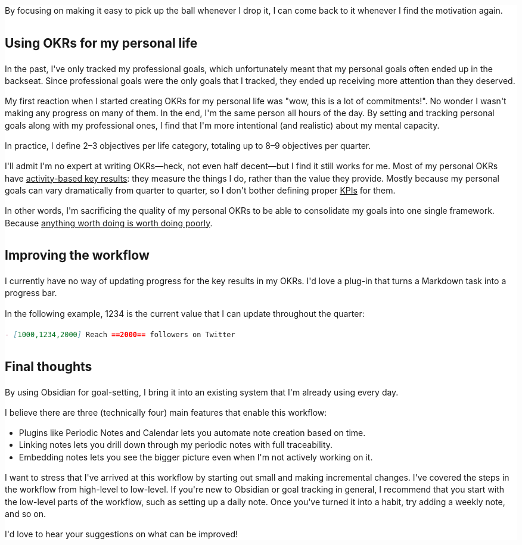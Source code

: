 By focusing on making it easy to pick up the ball whenever I drop it, I can come back to it whenever I find the motivation again.

## Using OKRs for my personal life

In the past, I've only tracked my professional goals, which unfortunately meant that my personal goals often ended up in the backseat. Since professional goals were the only goals that I tracked, they ended up receiving more attention than they deserved.

My first reaction when I started creating OKRs for my personal life was "wow, this is a lot of commitments!". No wonder I wasn't making any progress on many of them. In the end, I'm the same person all hours of the day. By setting and tracking personal goals along with my professional ones, I find that I'm more intentional (and realistic) about my mental capacity.

In practice, I define 2–3 objectives per life category, totaling up to 8–9 objectives per quarter.

I'll admit I'm no expert at writing OKRs—heck, not even half decent—but I find it still works for me. Most of my personal OKRs have [activity-based key results](https://felipecastro.com/en/okr/success-criteria-types-key-results/): they measure the things I do, rather than the value they provide. Mostly because my personal goals can vary dramatically from quarter to quarter, so I don't bother defining proper [KPIs](https://en.wikipedia.org/wiki/Performance_indicator) for them.

In other words, I'm sacrificing the quality of my personal OKRs to be able to consolidate my goals into one single framework. Because [anything worth doing is worth doing poorly](https://www.forbes.com/sites/forbescoachescouncil/2018/10/30/things-that-are-worth-doing-are-worth-doing-poorly).

## Improving the workflow

I currently have no way of updating progress for the key results in my OKRs. I'd love a plug-in that turns a Markdown task into a progress bar.

In the following example, 1234 is the current value that I can update throughout the quarter:

```md
- [1000,1234,2000] Reach ==2000== followers on Twitter
```

## Final thoughts

By using Obsidian for goal-setting, I bring it into an existing system that I'm already using every day.

I believe there are three (technically four) main features that enable this workflow:

- Plugins like Periodic Notes and Calendar lets you automate note creation based on time.
- Linking notes lets you drill down through my periodic notes with full traceability.
- Embedding notes lets you see the bigger picture even when I'm not actively working on it.

I want to stress that I've arrived at this workflow by starting out small and making incremental changes. I've covered the steps in the workflow from high-level to low-level. If you're new to Obsidian or goal tracking in general, I recommend that you start with the low-level parts of the workflow, such as setting up a daily note. Once you've turned it into a habit, try adding a weekly note, and so on.

I'd love to hear your suggestions on what can be improved!
